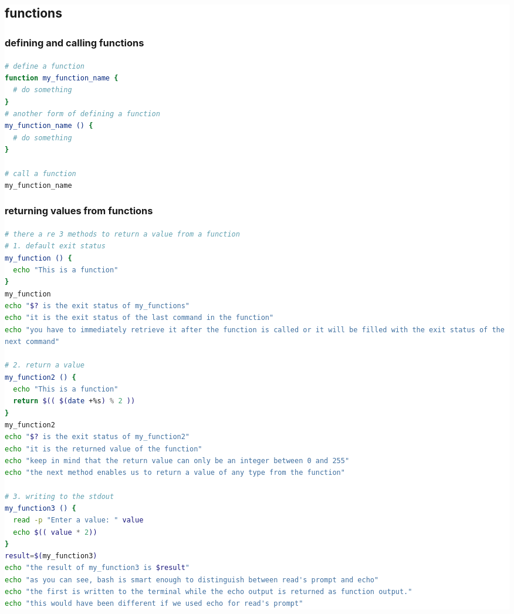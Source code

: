 ## functions

### defining and calling functions

```bash
# define a function
function my_function_name {
  # do something
}
# another form of defining a function
my_function_name () {
  # do something
}

# call a function
my_function_name
```

### returning values from functions

```bash
# there a re 3 methods to return a value from a function
# 1. default exit status
my_function () {
  echo "This is a function"
}
my_function
echo "$? is the exit status of my_functions"
echo "it is the exit status of the last command in the function"
echo "you have to immediately retrieve it after the function is called or it will be filled with the exit status of the next command"

# 2. return a value
my_function2 () {
  echo "This is a function"
  return $(( $(date +%s) % 2 ))
}
my_function2
echo "$? is the exit status of my_function2"
echo "it is the returned value of the function"
echo "keep in mind that the return value can only be an integer between 0 and 255"
echo "the next method enables us to return a value of any type from the function"

# 3. writing to the stdout
my_function3 () {
  read -p "Enter a value: " value
  echo $(( value * 2))
}
result=$(my_function3)
echo "the result of my_function3 is $result"
echo "as you can see, bash is smart enough to distinguish between read's prompt and echo"
echo "the first is written to the terminal while the echo output is returned as function output."
echo "this would have been different if we used echo for read's prompt"
```
